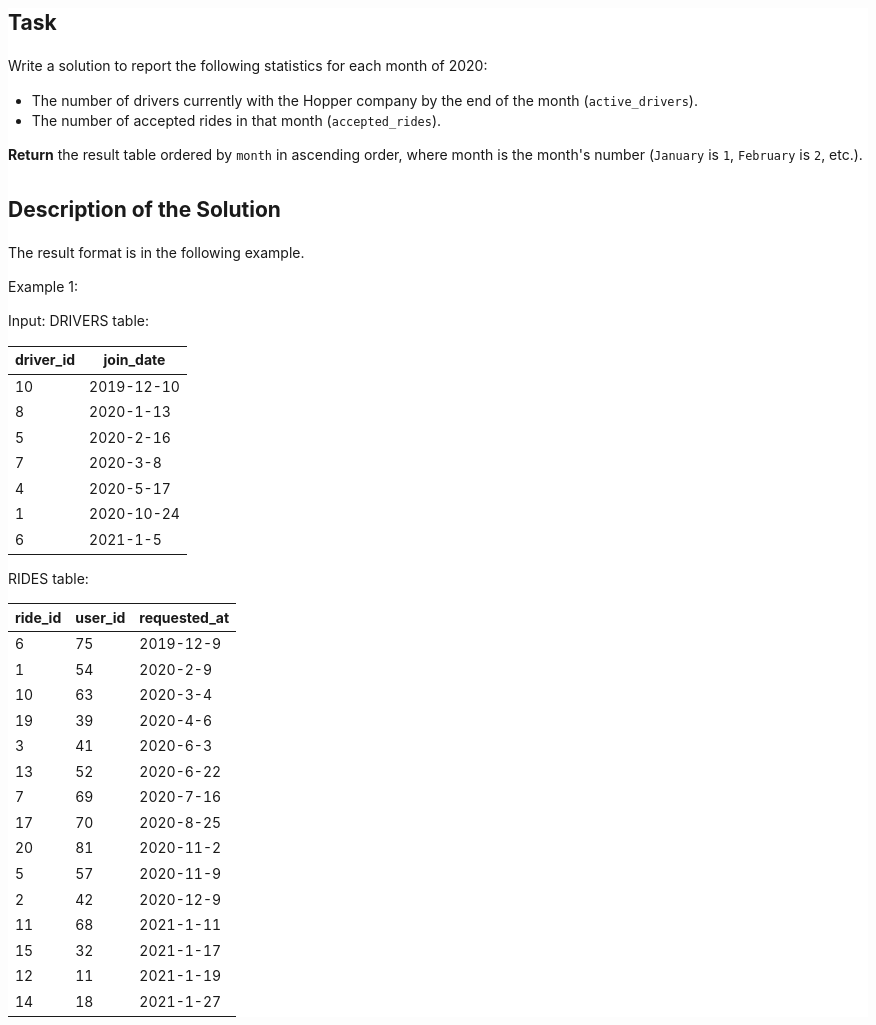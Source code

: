 ## Task

Write a solution to report the following statistics for each month of 2020:
- The number of drivers currently with the Hopper company by the end of the month (`active_drivers`).
- The number of accepted rides in that month (`accepted_rides`).

**Return** the result table ordered by `month` in ascending order, where month is the month's 
number (`January` is `1`, `February` is `2`, etc.).

## Description of the Solution ##

The result format is in the following example.

Example 1:

Input: 
DRIVERS table:

| driver_id | join_date  |
|-----------|------------|
| 10        | 2019-12-10 |
| 8         | 2020-1-13  |
| 5         | 2020-2-16  |
| 7         | 2020-3-8   |
| 4         | 2020-5-17  |
| 1         | 2020-10-24 |
| 6         | 2021-1-5   |

RIDES table:

| ride_id | user_id | requested_at |
|---------|---------|--------------|
| 6       | 75      | 2019-12-9    |
| 1       | 54      | 2020-2-9     |
| 10      | 63      | 2020-3-4     |
| 19      | 39      | 2020-4-6     |
| 3       | 41      | 2020-6-3     |
| 13      | 52      | 2020-6-22    |
| 7       | 69      | 2020-7-16    |
| 17      | 70      | 2020-8-25    |
| 20      | 81      | 2020-11-2    |
| 5       | 57      | 2020-11-9    |
| 2       | 42      | 2020-12-9    |
| 11      | 68      | 2021-1-11    |
| 15      | 32      | 2021-1-17    |
| 12      | 11      | 2021-1-19    |
| 14      | 18      | 2021-1-27    |
